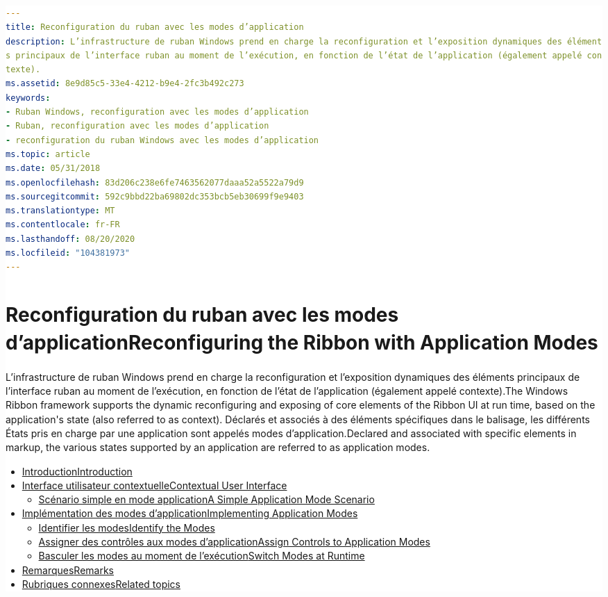 ```yaml
---
title: Reconfiguration du ruban avec les modes d’application
description: L’infrastructure de ruban Windows prend en charge la reconfiguration et l’exposition dynamiques des éléments principaux de l’interface ruban au moment de l’exécution, en fonction de l’état de l’application (également appelé contexte).
ms.assetid: 8e9d85c5-33e4-4212-b9e4-2fc3b492c273
keywords:
- Ruban Windows, reconfiguration avec les modes d’application
- Ruban, reconfiguration avec les modes d’application
- reconfiguration du ruban Windows avec les modes d’application
ms.topic: article
ms.date: 05/31/2018
ms.openlocfilehash: 83d206c238e6fe7463562077daaa52a5522a79d9
ms.sourcegitcommit: 592c9bbd22ba69802dc353bcb5eb30699f9e9403
ms.translationtype: MT
ms.contentlocale: fr-FR
ms.lasthandoff: 08/20/2020
ms.locfileid: "104381973"
---
```

# <a name="reconfiguring-the-ribbon-with-application-modes"></a><span data-ttu-id="224cf-106">Reconfiguration du ruban avec les modes d’application</span><span class="sxs-lookup"><span data-stu-id="224cf-106">Reconfiguring the Ribbon with Application Modes</span></span>

<span data-ttu-id="224cf-107">L’infrastructure de ruban Windows prend en charge la reconfiguration et l’exposition dynamiques des éléments principaux de l’interface ruban au moment de l’exécution, en fonction de l’état de l’application (également appelé contexte).</span><span class="sxs-lookup"><span data-stu-id="224cf-107">The Windows Ribbon framework supports the dynamic reconfiguring and exposing of core elements of the Ribbon UI at run time, based on the application's state (also referred to as context).</span></span> <span data-ttu-id="224cf-108">Déclarés et associés à des éléments spécifiques dans le balisage, les différents États pris en charge par une application sont appelés modes d’application.</span><span class="sxs-lookup"><span data-stu-id="224cf-108">Declared and associated with specific elements in markup, the various states supported by an application are referred to as application modes.</span></span>

-   [<span data-ttu-id="224cf-109">Introduction</span><span class="sxs-lookup"><span data-stu-id="224cf-109">Introduction</span></span>](#introduction)
-   [<span data-ttu-id="224cf-110">Interface utilisateur contextuelle</span><span class="sxs-lookup"><span data-stu-id="224cf-110">Contextual User Interface</span></span>](#contextual-user-interface)
    -   [<span data-ttu-id="224cf-111">Scénario simple en mode application</span><span class="sxs-lookup"><span data-stu-id="224cf-111">A Simple Application Mode Scenario</span></span>](#a-simple-application-mode-scenario)
-   [<span data-ttu-id="224cf-112">Implémentation des modes d’application</span><span class="sxs-lookup"><span data-stu-id="224cf-112">Implementing Application Modes</span></span>](#implementing-application-modes)
    -   [<span data-ttu-id="224cf-113">Identifier les modes</span><span class="sxs-lookup"><span data-stu-id="224cf-113">Identify the Modes</span></span>](#identify-the-modes)
    -   [<span data-ttu-id="224cf-114">Assigner des contrôles aux modes d’application</span><span class="sxs-lookup"><span data-stu-id="224cf-114">Assign Controls to Application Modes</span></span>](#assign-controls-to-application-modes)
    -   [<span data-ttu-id="224cf-115">Basculer les modes au moment de l’exécution</span><span class="sxs-lookup"><span data-stu-id="224cf-115">Switch Modes at Runtime</span></span>](#switch-modes-at-runtime)
-   [<span data-ttu-id="224cf-116">Remarques</span><span class="sxs-lookup"><span data-stu-id="224cf-116">Remarks</span></span>](#remarks)
-   [<span data-ttu-id="224cf-117">Rubriques connexes</span><span class="sxs-lookup"><span data-stu-id="224cf-117">Related topics</span></span>](#related-topics)
